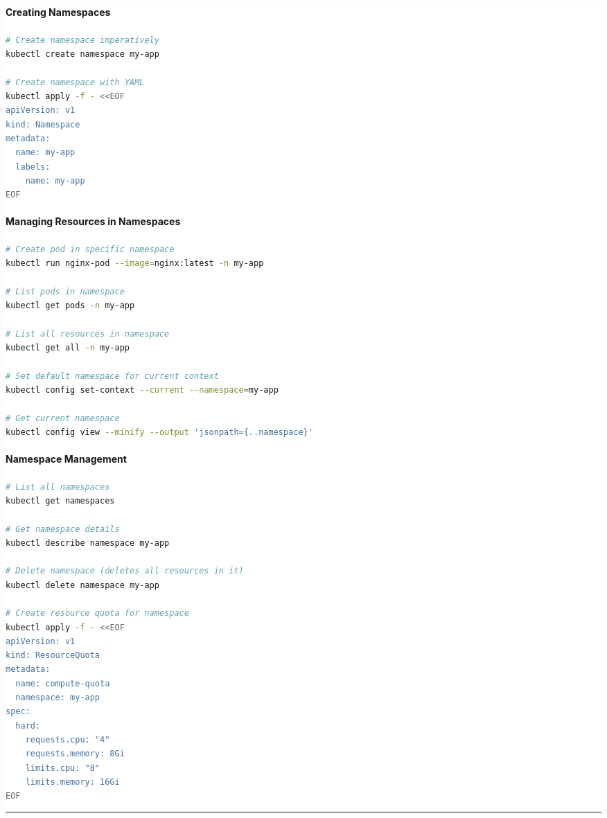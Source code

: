 #### Creating Namespaces
```bash
# Create namespace imperatively
kubectl create namespace my-app

# Create namespace with YAML
kubectl apply -f - <<EOF
apiVersion: v1
kind: Namespace
metadata:
  name: my-app
  labels:
    name: my-app
EOF
```

#### Managing Resources in Namespaces
```bash
# Create pod in specific namespace
kubectl run nginx-pod --image=nginx:latest -n my-app

# List pods in namespace
kubectl get pods -n my-app

# List all resources in namespace
kubectl get all -n my-app

# Set default namespace for current context
kubectl config set-context --current --namespace=my-app

# Get current namespace
kubectl config view --minify --output 'jsonpath={..namespace}'
```

#### Namespace Management
```bash
# List all namespaces
kubectl get namespaces

# Get namespace details
kubectl describe namespace my-app

# Delete namespace (deletes all resources in it)
kubectl delete namespace my-app

# Create resource quota for namespace
kubectl apply -f - <<EOF
apiVersion: v1
kind: ResourceQuota
metadata:
  name: compute-quota
  namespace: my-app
spec:
  hard:
    requests.cpu: "4"
    requests.memory: 8Gi
    limits.cpu: "8"
    limits.memory: 16Gi
EOF
```

---